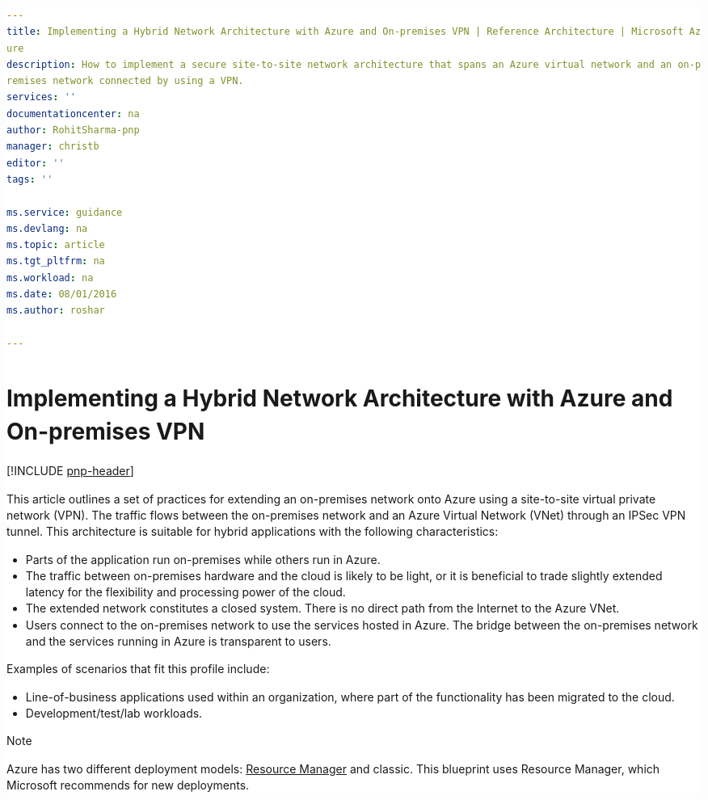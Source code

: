 ```yaml
---
title: Implementing a Hybrid Network Architecture with Azure and On-premises VPN | Reference Architecture | Microsoft Azure
description: How to implement a secure site-to-site network architecture that spans an Azure virtual network and an on-premises network connected by using a VPN.
services: ''
documentationcenter: na
author: RohitSharma-pnp
manager: christb
editor: ''
tags: ''

ms.service: guidance
ms.devlang: na
ms.topic: article
ms.tgt_pltfrm: na
ms.workload: na
ms.date: 08/01/2016
ms.author: roshar

---
```

# Implementing a Hybrid Network Architecture with Azure and On-premises VPN
[!INCLUDE [pnp-header](../../includes/guidance-pnp-header-include.md)]

This article outlines a set of practices for extending an on-premises network onto Azure using a site-to-site virtual private network (VPN). The traffic flows between the on-premises network and an Azure Virtual Network (VNet) through an IPSec VPN tunnel. This architecture is suitable for hybrid applications with the following characteristics:

* Parts of the application run on-premises while others run in Azure.
* The traffic between on-premises hardware and the cloud is likely to be light, or it is beneficial to trade slightly extended latency for the flexibility and processing power of the cloud.
* The extended network constitutes a closed system. There is no direct path from the Internet to the Azure VNet.
* Users connect to the on-premises network to use the services hosted in Azure. The bridge between the on-premises network and the services running in Azure is transparent to users.

Examples of scenarios that fit this profile include:

* Line-of-business applications used within an organization, where part of the functionality has been migrated to the cloud.
* Development/test/lab workloads.

> [!NOTE]
> Azure has two different deployment models: [Resource Manager](../resource-group-overview.md) and classic. This blueprint uses Resource Manager, which Microsoft recommends for new deployments.
> 
> 


[implementing-a-multi-tier-architecture-on-Azure]: ./guidance-compute-3-tier-vm.md
[resource-manager-overview]: ../resource-group-overview.md
[arm-templates]: ../resource-group-authoring-templates.md
[azure-cli]: ../virtual-machines-command-line-tools.md
[azure-portal]: ../azure-portal/resource-group-portal.md
[azure-powershell]: ../powershell-azure-resource-manager.md
[azure-virtual-network]: ../virtual-network/virtual-networks-overview.md
[vpn-appliance]: ../vpn-gateway/vpn-gateway-about-vpn-devices.md
[azure-vpn-gateway]: https://azure.microsoft.com/services/vpn-gateway/
[azure-gateway-charges]: https://azure.microsoft.com/pricing/details/vpn-gateway/
[azure-network-security-group]: https://azure.microsoft.com/documentation/articles/virtual-networks-nsg/
[connect-to-an-Azure-vnet]: https://technet.microsoft.com/library/dn786406.aspx
[vpn-gateway-multi-site]: ../vpn-gateway/vpn-gateway-multi-site.md
[policy-based-routing]: https://en.wikipedia.org/wiki/Policy-based_routing
[route-based-routing]: https://en.wikipedia.org/wiki/Static_routing
[network-security-group]: ../virtual-network/virtual-networks-nsg.md
[sla-for-vpn-gateway]: https://azure.microsoft.com/support/legal/sla/vpn-gateway/v1_0/
[additional-firewall-rules]: https://technet.microsoft.com/library/dn786406.aspx#firewall
[nagios]: https://www.nagios.org/
[azure-vpn-gateway-diagnostics]: http://blogs.technet.com/b/keithmayer/archive/2014/12/18/diagnose-azure-virtual-network-vpn-connectivity-issues-with-powershell.aspx
[ping]: https://technet.microsoft.com/library/ff961503.aspx
[tracert]: https://technet.microsoft.com/library/ff961507.aspx
[psping]: http://technet.microsoft.com/sysinternals/jj729731.aspx
[nmap]: http://nmap.org
[changing-SKUs]: https://azure.microsoft.com/blog/azure-virtual-network-gateway-improvements/
[gateway-diagnostic-logs]: http://blogs.technet.com/b/keithmayer/archive/2015/12/07/step-by-step-capturing-azure-resource-manager-arm-vnet-gateway-diagnostic-logs.aspx
[troubleshooting-vpn-errors]: https://blogs.technet.microsoft.com/rrasblog/2009/08/12/troubleshooting-common-vpn-related-errors/
[rras-logging]: https://www.petri.com/enable-diagnostic-logging-in-windows-server-2012-r2-routing-and-remote-access
[create-on-prem-network]: https://technet.microsoft.com/library/dn786406.aspx#routing
[create-azure-vnet]: ../virtual-network/virtual-networks-create-vnet-classic-cli.md
[azure-vm-diagnostics]: https://azure.microsoft.com/blog/windows-azure-virtual-machine-monitoring-with-wad-extension/
[application-insights]: ../application-insights/app-insights-overview-usage.md
[forced-tunnelling]: https://azure.microsoft.com/documentation/articles/vpn-gateway-about-forced-tunneling/
[getting-started-with-azure-security]: ./../azure-security-getting-started.md
[vpn-appliances]: ../vpn-gateway/vpn-gateway-about-vpn-devices.md
[installing-ad]: ../active-directory/active-directory-install-replica-active-directory-domain-controller.md
[deploying-ad]: https://msdn.microsoft.com/library/azure/jj156090.aspx
[creating-dns]: https://blogs.msdn.microsoft.com/mcsuksoldev/2014/03/04/creating-a-dns-server-in-azure-iaas/
[configuring-dns]: ../virtual-network/virtual-networks-manage-dns-in-vnet.md
[stormshield]: https://azure.microsoft.com/marketplace/partners/stormshield/stormshield-network-security-for-cloud/
[vpn-appliance-ipsec]: ../vpn-gateway/vpn-gateway-about-vpn-devices.md#ipsec-parameters
[expressroute]: ./guidance-hybrid-network-expressroute.md
[naming conventions]: ./guidance-naming-conventions.md
[solution-script]: https://raw.githubusercontent.com/mspnp/arm-building-blocks/master/guidance-hybrid-network-vpn/Scripts/Deploy-ReferenceArchitecture.ps1
[gateway-parameters]: https://raw.githubusercontent.com/mspnp/arm-building-blocks/master/guidance-hybrid-network-vpn/Templates/vpn-gateway-vpn-connection-settings.parameters.json 
[azure-powershell-download]: https://azure.microsoft.com/documentation/articles/powershell-install-configure/
[0]: ./media/guidance-hybrid-network-vpn/arch-diagram.png "Structure of a hybrid network spanning the on-premises and cloud infrastructures"
[1]: ./media/guidance-hybrid-network-vpn/partitioned-vpn.png "Partitioning a VNet to improve scalability"
[2]: ./media/guidance-hybrid-network-vpn/audit-logs.png "Audit logs in the Azure portal"
[3]: ./media/guidance-hybrid-network-vpn/RRAS-perf-counters.png "Performance counters for monitoring VPN network traffic"
[4]: ./media/guidance-hybrid-network-vpn/RRAS-perf-graph.png "Example VPN network performance graph"